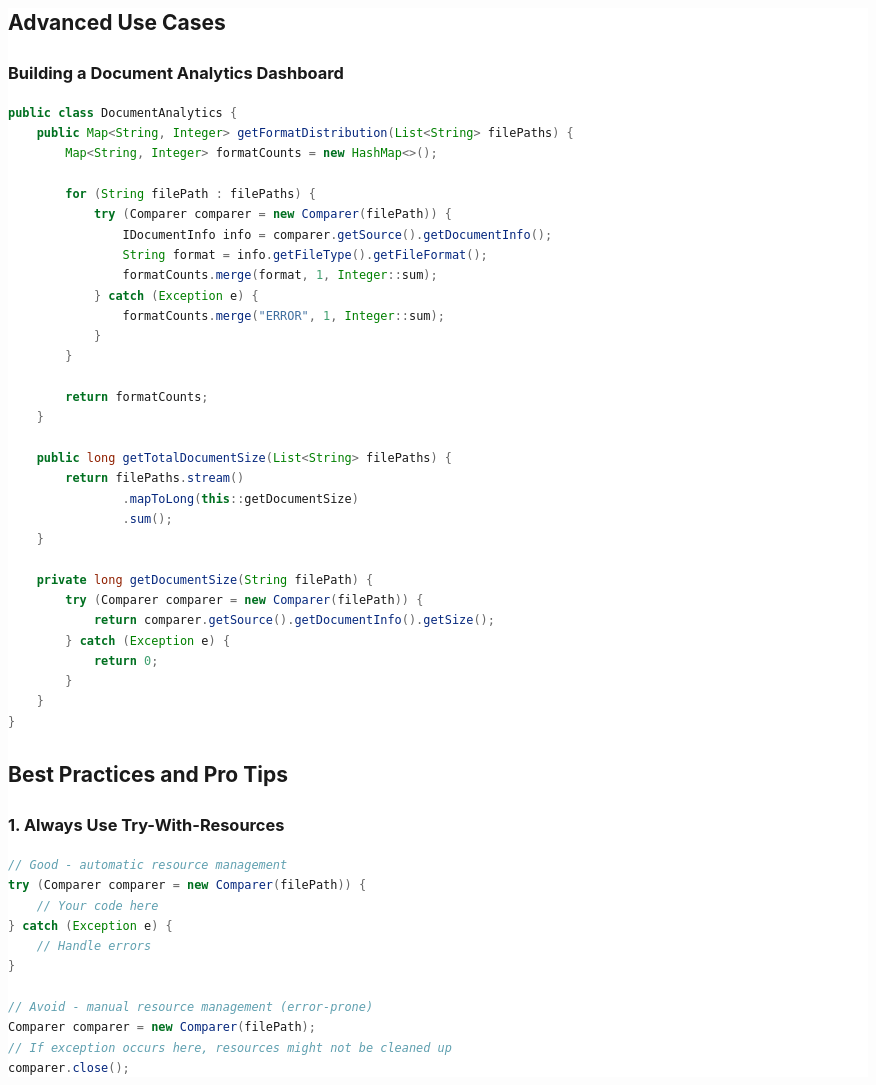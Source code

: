 ## Advanced Use Cases

### Building a Document Analytics Dashboard

```java
public class DocumentAnalytics {
    public Map<String, Integer> getFormatDistribution(List<String> filePaths) {
        Map<String, Integer> formatCounts = new HashMap<>();
        
        for (String filePath : filePaths) {
            try (Comparer comparer = new Comparer(filePath)) {
                IDocumentInfo info = comparer.getSource().getDocumentInfo();
                String format = info.getFileType().getFileFormat();
                formatCounts.merge(format, 1, Integer::sum);
            } catch (Exception e) {
                formatCounts.merge("ERROR", 1, Integer::sum);
            }
        }
        
        return formatCounts;
    }
    
    public long getTotalDocumentSize(List<String> filePaths) {
        return filePaths.stream()
                .mapToLong(this::getDocumentSize)
                .sum();
    }
    
    private long getDocumentSize(String filePath) {
        try (Comparer comparer = new Comparer(filePath)) {
            return comparer.getSource().getDocumentInfo().getSize();
        } catch (Exception e) {
            return 0;
        }
    }
}
```

## Best Practices and Pro Tips

### 1. Always Use Try-With-Resources
```java
// Good - automatic resource management
try (Comparer comparer = new Comparer(filePath)) {
    // Your code here
} catch (Exception e) {
    // Handle errors
}

// Avoid - manual resource management (error-prone)
Comparer comparer = new Comparer(filePath);
// If exception occurs here, resources might not be cleaned up
comparer.close();
```
